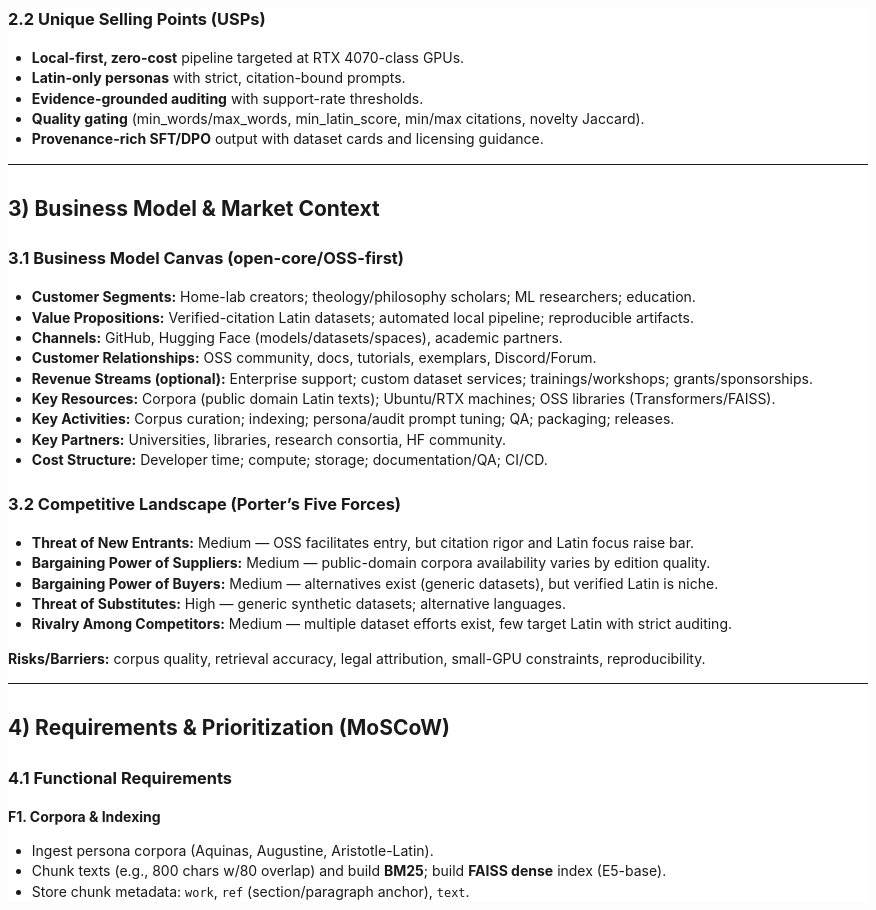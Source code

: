 ### 2.2 Unique Selling Points (USPs)
- **Local-first, zero-cost** pipeline targeted at RTX 4070-class GPUs.  
- **Latin-only personas** with strict, citation-bound prompts.  
- **Evidence-grounded auditing** with support-rate thresholds.  
- **Quality gating** (min_words/max_words, min_latin_score, min/max citations, novelty Jaccard).  
- **Provenance-rich SFT/DPO** output with dataset cards and licensing guidance.

---

## 3) Business Model & Market Context
### 3.1 Business Model Canvas (open-core/OSS-first)
- **Customer Segments:** Home-lab creators; theology/philosophy scholars; ML researchers; education.  
- **Value Propositions:** Verified-citation Latin datasets; automated local pipeline; reproducible artifacts.  
- **Channels:** GitHub, Hugging Face (models/datasets/spaces), academic partners.  
- **Customer Relationships:** OSS community, docs, tutorials, exemplars, Discord/Forum.  
- **Revenue Streams (optional):** Enterprise support; custom dataset services; trainings/workshops; grants/sponsorships.  
- **Key Resources:** Corpora (public domain Latin texts); Ubuntu/RTX machines; OSS libraries (Transformers/FAISS).  
- **Key Activities:** Corpus curation; indexing; persona/audit prompt tuning; QA; packaging; releases.  
- **Key Partners:** Universities, libraries, research consortia, HF community.  
- **Cost Structure:** Developer time; compute; storage; documentation/QA; CI/CD.

### 3.2 Competitive Landscape (Porter’s Five Forces)
- **Threat of New Entrants:** Medium — OSS facilitates entry, but citation rigor and Latin focus raise bar.  
- **Bargaining Power of Suppliers:** Medium — public-domain corpora availability varies by edition quality.  
- **Bargaining Power of Buyers:** Medium — alternatives exist (generic datasets), but verified Latin is niche.  
- **Threat of Substitutes:** High — generic synthetic datasets; alternative languages.  
- **Rivalry Among Competitors:** Medium — multiple dataset efforts exist, few target Latin with strict auditing.

**Risks/Barriers:** corpus quality, retrieval accuracy, legal attribution, small-GPU constraints, reproducibility.

---

## 4) Requirements & Prioritization (MoSCoW)
### 4.1 Functional Requirements
**F1. Corpora & Indexing**  
- Ingest persona corpora (Aquinas, Augustine, Aristotle-Latin).  
- Chunk texts (e.g., 800 chars w/80 overlap) and build **BM25**; build **FAISS dense** index (E5-base).  
- Store chunk metadata: `work`, `ref` (section/paragraph anchor), `text`.
